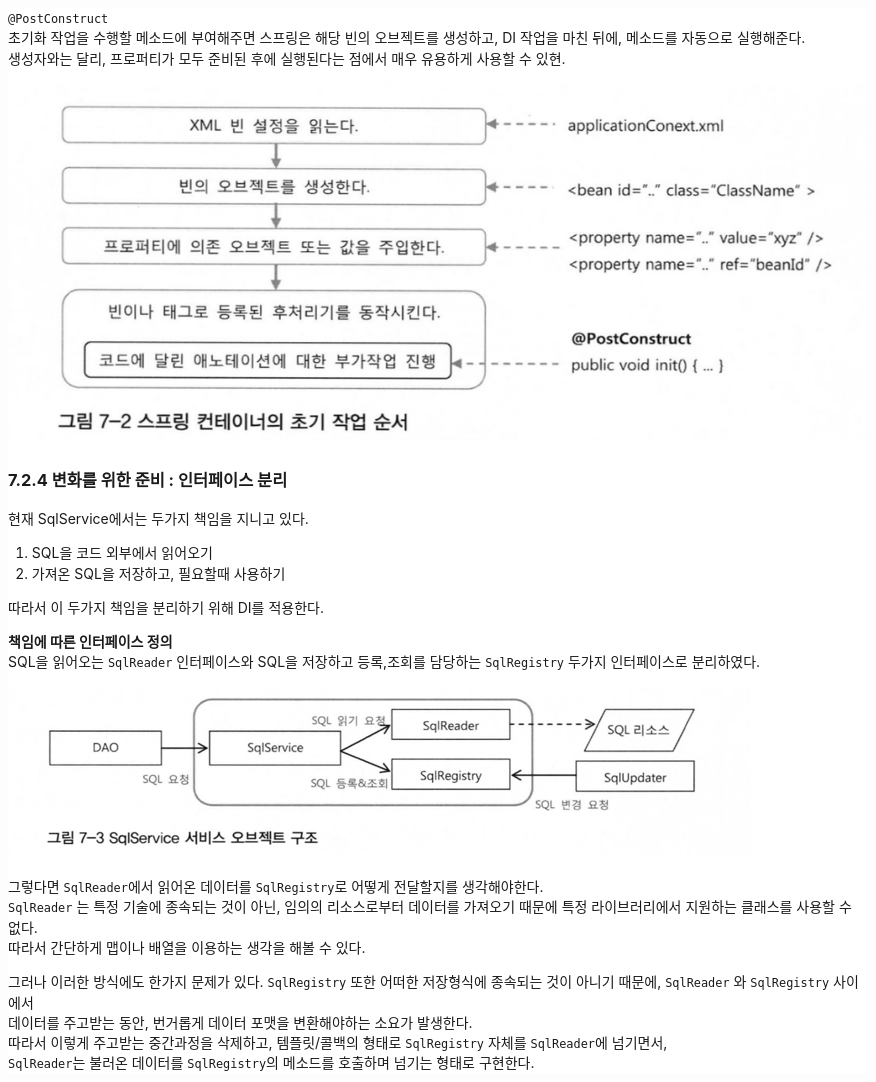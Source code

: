 `@PostConstruct`    
초기화 작업을 수행할 메소드에 부여해주면 스프링은 해당 빈의 오브젝트를 생성하고, DI 작업을 마친 뒤에, 메소드를 자동으로 실행해준다.        
생성자와는 달리, 프로퍼티가 모두 준비된 후에 실행된다는 점에서 매우 유용하게 사용할 수 있현.       

![img.png](img/img9-1.jpeg)

### 7.2.4 변화를 위한 준비 : 인터페이스 분리          
현재 SqlService에서는 두가지 책임을 지니고 있다.        
1. SQL을 코드 외부에서 읽어오기
2. 가져온 SQL을 저장하고, 필요할때 사용하기
        
따라서 이 두가지 책임을 분리하기 위해 DI를 적용한다.     
        
**책임에 따른 인터페이스 정의**     
SQL을 읽어오는 `SqlReader` 인터페이스와 SQL을 저장하고 등록,조회를 담당하는 `SqlRegistry` 두가지 인터페이스로 분리하였다.      

![img.png](img/img9-2.png)

그렇다면 `SqlReader`에서 읽어온 데이터를 `SqlRegistry`로 어떻게 전달할지를 생각해야한다.        
`SqlReader` 는 특정 기술에 종속되는 것이 아닌, 임의의 리소스로부터 데이터를 가져오기 때문에 특정 라이브러리에서 지원하는 클래스를 사용할 수 없다.        
따라서 간단하게 맵이나 배열을 이용하는 생각을 해볼 수 있다.      
        
그러나 이러한 방식에도 한가지 문제가 있다. `SqlRegistry` 또한 어떠한 저장형식에 종속되는 것이 아니기 때문에, `SqlReader` 와 `SqlRegistry` 사이에서       
데이터를 주고받는 동안, 번거롭게 데이터 포맷을 변환해야하는 소요가 발생한다.     
따라서 이렇게 주고받는 중간과정을 삭제하고, 템플릿/콜백의 형태로 `SqlRegistry` 자체를 `SqlReader`에 넘기면서,       
`SqlReader`는 불러온 데이터를 `SqlRegistry`의 메소드를 호출하며 넘기는 형태로 구현한다.    
        